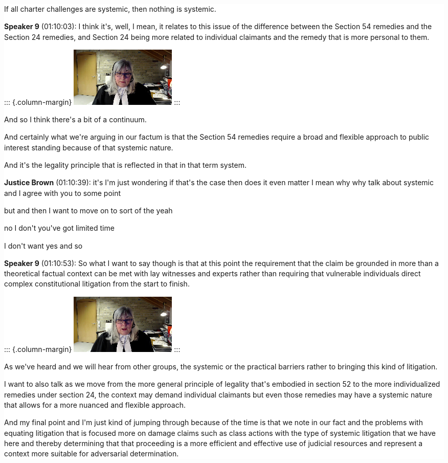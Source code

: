 If all charter challenges are systemic, then nothing is systemic.

**Speaker 9** (01:10:03): I think it's, well, I mean, it relates to this issue of the difference between the Section 54 remedies and the Section 24 remedies, and Section 24 being more related to individual claimants and the remedy that is more personal to them.

::: {.column-margin}
![](4221.png)
:::

And so I think there's a bit of a continuum.

And certainly what we're arguing in our factum is that the Section 54 remedies require a broad and flexible approach to public interest standing because of that systemic nature.

And it's the legality principle that is reflected in that in that term system.

**Justice Brown** (01:10:39): it's I'm just wondering if that's the case then does it even matter I mean why why talk about systemic and I agree with you to some point

but and then I want to move on to sort of the yeah

no I don't you've got limited time

I don't want yes and so

**Speaker 9** (01:10:53): So what I want to say though is that at this point the requirement that the claim be grounded in more than a theoretical factual context can be met with lay witnesses and experts rather than requiring that vulnerable individuals direct complex constitutional litigation from the start to finish.

::: {.column-margin}
![](4303.png)
:::

As we've heard and we will hear from other groups, the systemic or the practical barriers rather to bringing this kind of litigation.

I want to also talk as we move from the more general principle of legality that's embodied in section 52 to the more individualized remedies under section 24, the context may demand individual claimants but even those remedies may have a systemic nature that allows for a more nuanced and flexible approach.

And my final point and I'm just kind of jumping through because of the time is that we note in our fact and the problems with equating litigation that is focused more on damage claims such as class actions with the type of systemic litigation that we have here and thereby determining that that proceeding is a more efficient and effective use of judicial resources and represent a context more suitable for adversarial determination.
